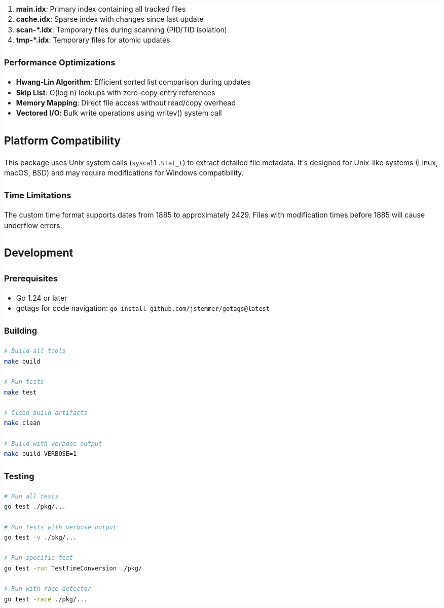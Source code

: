 1. **main.idx**: Primary index containing all tracked files
2. **cache.idx**: Sparse index with changes since last update
3. **scan-*.idx**: Temporary files during scanning (PID/TID isolation)
4. **tmp-*.idx**: Temporary files for atomic updates

### Performance Optimizations

- **Hwang-Lin Algorithm**: Efficient sorted list comparison during updates
- **Skip List**: O(log n) lookups with zero-copy entry references
- **Memory Mapping**: Direct file access without read/copy overhead
- **Vectored I/O**: Bulk write operations using writev() system call

## Platform Compatibility

This package uses Unix system calls (`syscall.Stat_t`) to extract detailed file metadata. It's designed for Unix-like systems (Linux, macOS, BSD) and may require modifications for Windows compatibility.

### Time Limitations

The custom time format supports dates from 1885 to approximately 2429. Files with modification times before 1885 will cause underflow errors.

## Development

### Prerequisites

- Go 1.24 or later
- gotags for code navigation: `go install github.com/jstemmer/gotags@latest`

### Building

```bash
# Build all tools
make build

# Run tests
make test

# Clean build artifacts
make clean

# Build with verbose output
make build VERBOSE=1
```

### Testing

```bash
# Run all tests
go test ./pkg/...

# Run tests with verbose output  
go test -v ./pkg/...

# Run specific test
go test -run TestTimeConversion ./pkg/

# Run with race detector
go test -race ./pkg/...
```
